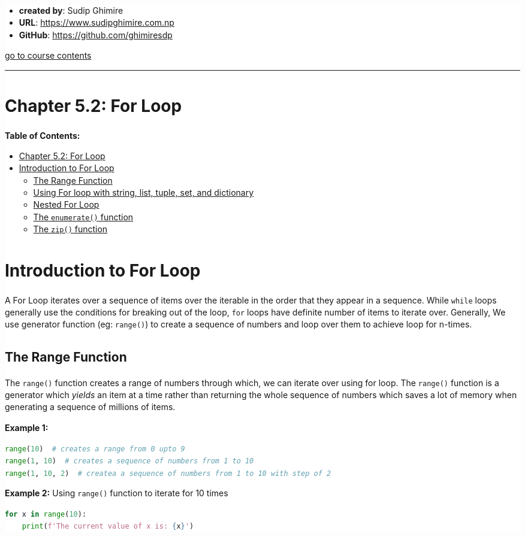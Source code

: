 - **created by**: Sudip Ghimire
- **URL**: https://www.sudipghimire.com.np
- **GitHub**: https://github.com/ghimiresdp

[go to course contents](https://github.com/ghimiresdp/python-level1/)
<hr>

# Chapter 5.2: For Loop

**Table of Contents:**

- [Chapter 5.2: For Loop](#chapter-52-for-loop)
- [Introduction to For Loop](#introduction-to-for-loop)
    - [The Range Function](#the-range-function)
    - [Using For loop with string, list, tuple, set, and dictionary](#using-for-loop-with-string-list-tuple-set-and-dictionary)
    - [Nested For Loop](#nested-for-loop)
    - [The `enumerate()` function](#the-enumerate-function)
    - [The `zip()` function](#the-zip-function)

# Introduction to For Loop

A For Loop iterates over a sequence of items over the iterable in the order that they appear in a sequence.
While `while` loops generally use the conditions for breaking out of the loop, `for` loops have definite number of items
to iterate over. Generally, We use generator function (eg: `range()`) to create a sequence of numbers and loop over them
to achieve loop for n-times.

## The Range Function

The `range()` function creates a range of numbers through which, we can iterate over using for loop. The `range()`
function is a generator which *yields* an item at a time rather than returning the whole sequence of numbers which saves
a lot of memory when generating a sequence of millions of items.

**Example 1:**

```python
range(10)  # creates a range from 0 upto 9
range(1, 10)  # creates a sequence of numbers from 1 to 10
range(1, 10, 2)  # createa a sequence of numbers from 1 to 10 with step of 2
```

**Example 2:** Using `range()` function to iterate for 10 times

```python
for x in range(10):
    print(f'The current value of x is: {x}')
```
